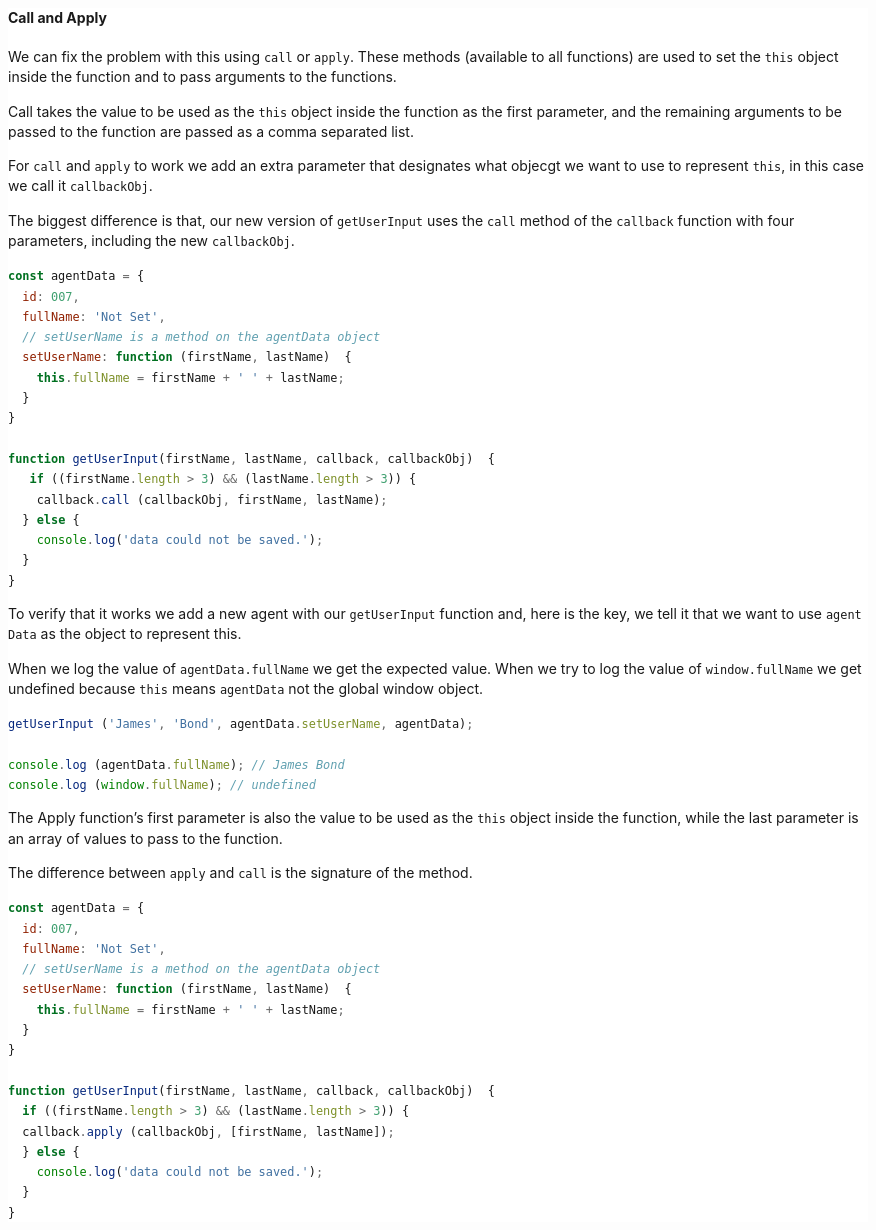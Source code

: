 #### Call and Apply

We can fix the problem with this using `call` or `apply`. These methods (available to all functions) are used to set the `this` object inside the function and to pass arguments to the functions.

Call takes the value to be used as the `this` object inside the function as the first parameter, and the remaining arguments to be passed to the function are passed as a comma separated list.

For `call` and `apply` to work we add an extra parameter that designates what objecgt we want to use to represent `this`, in this case we call it `callbackObj`.

The biggest difference is that, our new version of `getUserInput` uses the `call` method of the `callback` function with four parameters, including the new `callbackObj`.

```javascript
const agentData = {
  id: 007,
  fullName: 'Not Set',
  // setUserName is a method on the agentData object
  setUserName: function (firstName, lastName)  {
    this.fullName = firstName + ' ' + lastName;
  }
}

function getUserInput(firstName, lastName, callback, callbackObj)  {
   if ((firstName.length > 3) && (lastName.length > 3)) {
    callback.call (callbackObj, firstName, lastName);
  } else {
    console.log('data could not be saved.');
  }
}
```

To verify that it works we add a new agent with our `getUserInput` function and, here is the key, we tell it that we want to use `agentData` as the object to represent this.

When we log the value of `agentData.fullName` we get the expected value. When we try to log the value of `window.fullName` we get undefined because `this` means `agentData` not the global window object.

```javascript
getUserInput ('James', 'Bond', agentData.setUserName, agentData);

console.log (agentData.fullName); // James Bond
console.log (window.fullName); // undefined
```

The Apply function’s first parameter is also the value to be used as the `this` object inside the function, while the last parameter is an array of values to pass to the function.

The difference between `apply` and `call` is the signature of the method.

```javascript
const agentData = {
  id: 007,
  fullName: 'Not Set',
  // setUserName is a method on the agentData object
  setUserName: function (firstName, lastName)  {
    this.fullName = firstName + ' ' + lastName;
  }
}

function getUserInput(firstName, lastName, callback, callbackObj)  {
  if ((firstName.length > 3) && (lastName.length > 3)) {
  callback.apply (callbackObj, [firstName, lastName]);
  } else {
    console.log('data could not be saved.');
  }
}
```